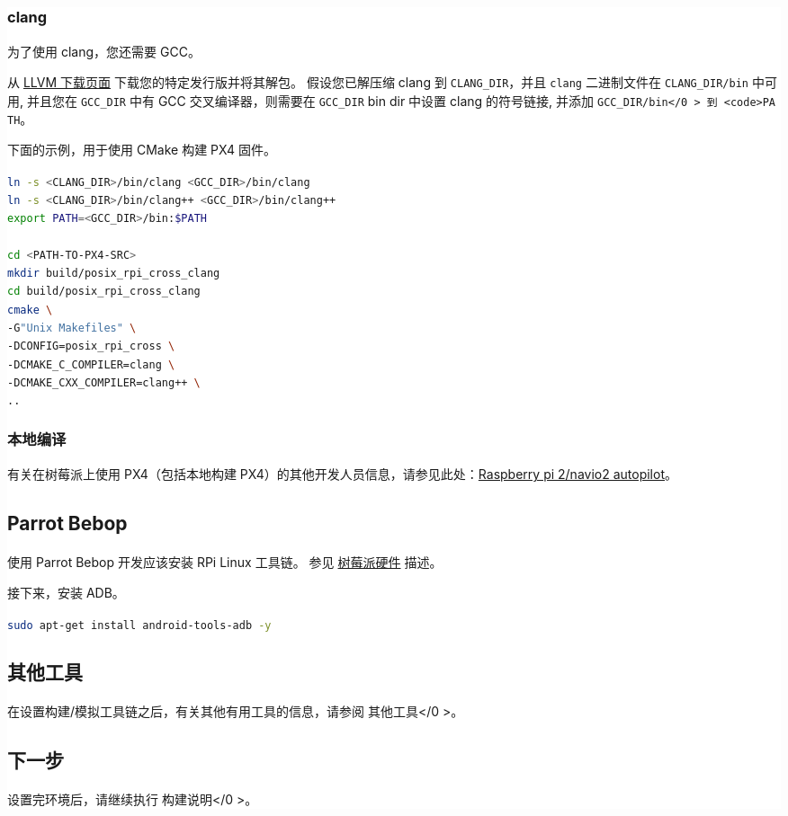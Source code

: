 ### clang

为了使用 clang，您还需要 GCC。

从 [LLVM 下载页面](http://releases.llvm.org/download.html) 下载您的特定发行版并将其解包。 假设您已解压缩 clang 到 `CLANG_DIR`，并且 `clang` 二进制文件在 `CLANG_DIR/bin` 中可用, 并且您在 `GCC_DIR` 中有 GCC 交叉编译器，则需要在 `GCC_DIR` bin dir 中设置 clang 的符号链接, 并添加 `GCC_DIR/bin</0 > 到 <code>PATH`。

下面的示例，用于使用 CMake 构建 PX4 固件。

```sh
ln -s <CLANG_DIR>/bin/clang <GCC_DIR>/bin/clang
ln -s <CLANG_DIR>/bin/clang++ <GCC_DIR>/bin/clang++
export PATH=<GCC_DIR>/bin:$PATH

cd <PATH-TO-PX4-SRC>
mkdir build/posix_rpi_cross_clang
cd build/posix_rpi_cross_clang
cmake \
-G"Unix Makefiles" \
-DCONFIG=posix_rpi_cross \
-DCMAKE_C_COMPILER=clang \
-DCMAKE_CXX_COMPILER=clang++ \
..
```

### 本地编译

有关在树莓派上使用 PX4（包括本地构建 PX4）的其他开发人员信息，请参见此处：[Raspberry pi 2/navio2 autopilot](https://docs.px4.io/en/flight_controller/raspberry_pi_navio2.html)。

## Parrot Bebop

使用 Parrot Bebop 开发应该安装 RPi Linux 工具链。 参见 [树莓派硬件](#raspberry-pi-hardware) 描述。

接下来，安装 ADB。

```sh
sudo apt-get install android-tools-adb -y
```

## 其他工具

在设置构建/模拟工具链之后，有关其他有用工具的信息，请参阅 其他工具</0 >。</p> 

## 下一步

设置完环境后，请继续执行 构建说明</0 >。</p>